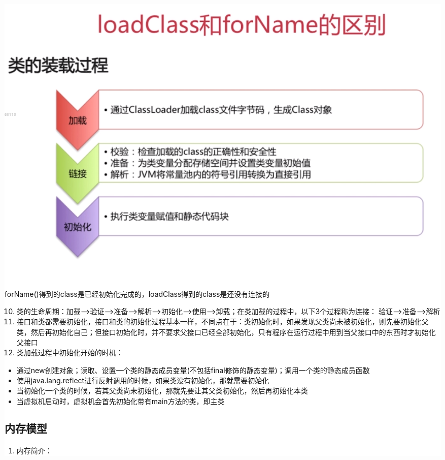 ![区别](pics/24.png)
</div><br>

forName()得到的class是已经初始化完成的，loadClass得到的class是还没有连接的

10. 类的生命周期：加载——>验证——>准备——>解析——>初始化——>使用——>卸载；在类加载的过程中，以下3个过程称为连接： 验证——>准备——>解析
11. 接口和类都需要初始化，接口和类的初始化过程基本一样，不同点在于：类初始化时，如果发现父类尚未被初始化，则先要初始化父类，然后再初始化自己；但接口初始化时，并不要求父接口已经全部初始化，只有程序在运行过程中用到当父接口中的东西时才初始化父接口
12. 类加载过程中初始化开始的时机：
- 通过new创建对象；读取、设置一个类的静态成员变量(不包括final修饰的静态变量)；调用一个类的静态成员函数
- 使用java.lang.reflect进行反射调用的时候，如果类没有初始化，那就需要初始化
- 当初始化一个类的时候，若其父类尚未初始化，那就先要让其父类初始化，然后再初始化本类
- 当虚拟机启动时，虚拟机会首先初始化带有main方法的类，即主类


## 内存模型
1. 内存简介：
<div align=center>
